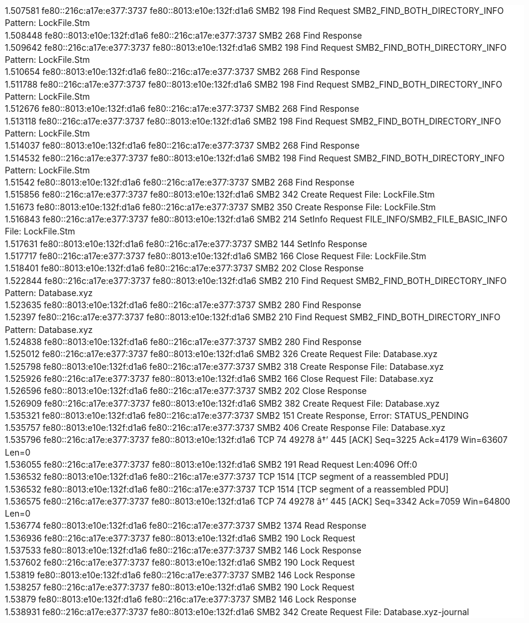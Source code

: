 1.507581 fe80::216c:a17e:e377:3737 fe80::8013:e10e:132f:d1a6 SMB2 198 Find Request SMB2_FIND_BOTH_DIRECTORY_INFO Pattern: LockFile.Stm<br />
1.508448 fe80::8013:e10e:132f:d1a6 fe80::216c:a17e:e377:3737 SMB2 268 Find Response<br />
1.509642 fe80::216c:a17e:e377:3737 fe80::8013:e10e:132f:d1a6 SMB2 198 Find Request SMB2_FIND_BOTH_DIRECTORY_INFO Pattern: LockFile.Stm<br />
1.510654 fe80::8013:e10e:132f:d1a6 fe80::216c:a17e:e377:3737 SMB2 268 Find Response<br />
1.511788 fe80::216c:a17e:e377:3737 fe80::8013:e10e:132f:d1a6 SMB2 198 Find Request SMB2_FIND_BOTH_DIRECTORY_INFO Pattern: LockFile.Stm<br />
1.512676 fe80::8013:e10e:132f:d1a6 fe80::216c:a17e:e377:3737 SMB2 268 Find Response<br />
1.513118 fe80::216c:a17e:e377:3737 fe80::8013:e10e:132f:d1a6 SMB2 198 Find Request SMB2_FIND_BOTH_DIRECTORY_INFO Pattern: LockFile.Stm<br />
1.514037 fe80::8013:e10e:132f:d1a6 fe80::216c:a17e:e377:3737 SMB2 268 Find Response<br />
1.514532 fe80::216c:a17e:e377:3737 fe80::8013:e10e:132f:d1a6 SMB2 198 Find Request SMB2_FIND_BOTH_DIRECTORY_INFO Pattern: LockFile.Stm<br />
1.51542 fe80::8013:e10e:132f:d1a6 fe80::216c:a17e:e377:3737 SMB2 268 Find Response<br />
1.515856 fe80::216c:a17e:e377:3737 fe80::8013:e10e:132f:d1a6 SMB2 342 Create Request File: LockFile.Stm<br />
1.51673 fe80::8013:e10e:132f:d1a6 fe80::216c:a17e:e377:3737 SMB2 350 Create Response File: LockFile.Stm<br />
1.516843 fe80::216c:a17e:e377:3737 fe80::8013:e10e:132f:d1a6 SMB2 214 SetInfo Request FILE_INFO/SMB2_FILE_BASIC_INFO File: LockFile.Stm<br />
1.517631 fe80::8013:e10e:132f:d1a6 fe80::216c:a17e:e377:3737 SMB2 144 SetInfo Response<br />
1.517717 fe80::216c:a17e:e377:3737 fe80::8013:e10e:132f:d1a6 SMB2 166 Close Request File: LockFile.Stm<br />
1.518401 fe80::8013:e10e:132f:d1a6 fe80::216c:a17e:e377:3737 SMB2 202 Close Response<br />
1.522844 fe80::216c:a17e:e377:3737 fe80::8013:e10e:132f:d1a6 SMB2 210 Find Request SMB2_FIND_BOTH_DIRECTORY_INFO Pattern: Database.xyz<br />
1.523635 fe80::8013:e10e:132f:d1a6 fe80::216c:a17e:e377:3737 SMB2 280 Find Response<br />
1.52397 fe80::216c:a17e:e377:3737 fe80::8013:e10e:132f:d1a6 SMB2 210 Find Request SMB2_FIND_BOTH_DIRECTORY_INFO Pattern: Database.xyz<br />
1.524838 fe80::8013:e10e:132f:d1a6 fe80::216c:a17e:e377:3737 SMB2 280 Find Response<br />
1.525012 fe80::216c:a17e:e377:3737 fe80::8013:e10e:132f:d1a6 SMB2 326 Create Request File: Database.xyz<br />
1.525798 fe80::8013:e10e:132f:d1a6 fe80::216c:a17e:e377:3737 SMB2 318 Create Response File: Database.xyz<br />
1.525926 fe80::216c:a17e:e377:3737 fe80::8013:e10e:132f:d1a6 SMB2 166 Close Request File: Database.xyz<br />
1.526596 fe80::8013:e10e:132f:d1a6 fe80::216c:a17e:e377:3737 SMB2 202 Close Response<br />
1.526909 fe80::216c:a17e:e377:3737 fe80::8013:e10e:132f:d1a6 SMB2 382 Create Request File: Database.xyz<br />
1.535321 fe80::8013:e10e:132f:d1a6 fe80::216c:a17e:e377:3737 SMB2 151 Create Response, Error: STATUS_PENDING<br />
1.535757 fe80::8013:e10e:132f:d1a6 fe80::216c:a17e:e377:3737 SMB2 406 Create Response File: Database.xyz<br />
1.535796 fe80::216c:a17e:e377:3737 fe80::8013:e10e:132f:d1a6 TCP 74 49278 â†’ 445 [ACK] Seq=3225 Ack=4179 Win=63607 Len=0<br />
1.536055 fe80::216c:a17e:e377:3737 fe80::8013:e10e:132f:d1a6 SMB2 191 Read Request Len:4096 Off:0<br />
1.536532 fe80::8013:e10e:132f:d1a6 fe80::216c:a17e:e377:3737 TCP 1514 [TCP segment of a reassembled PDU]<br />
1.536532 fe80::8013:e10e:132f:d1a6 fe80::216c:a17e:e377:3737 TCP 1514 [TCP segment of a reassembled PDU]<br />
1.536575 fe80::216c:a17e:e377:3737 fe80::8013:e10e:132f:d1a6 TCP 74 49278 â†’ 445 [ACK] Seq=3342 Ack=7059 Win=64800 Len=0<br />
1.536774 fe80::8013:e10e:132f:d1a6 fe80::216c:a17e:e377:3737 SMB2 1374 Read Response<br />
1.536936 fe80::216c:a17e:e377:3737 fe80::8013:e10e:132f:d1a6 SMB2 190 Lock Request<br />
1.537533 fe80::8013:e10e:132f:d1a6 fe80::216c:a17e:e377:3737 SMB2 146 Lock Response<br />
1.537602 fe80::216c:a17e:e377:3737 fe80::8013:e10e:132f:d1a6 SMB2 190 Lock Request<br />
1.53819 fe80::8013:e10e:132f:d1a6 fe80::216c:a17e:e377:3737 SMB2 146 Lock Response<br />
1.538257 fe80::216c:a17e:e377:3737 fe80::8013:e10e:132f:d1a6 SMB2 190 Lock Request<br />
1.53879 fe80::8013:e10e:132f:d1a6 fe80::216c:a17e:e377:3737 SMB2 146 Lock Response<br />
1.538931 fe80::216c:a17e:e377:3737 fe80::8013:e10e:132f:d1a6 SMB2 342 Create Request File: Database.xyz-journal<br />